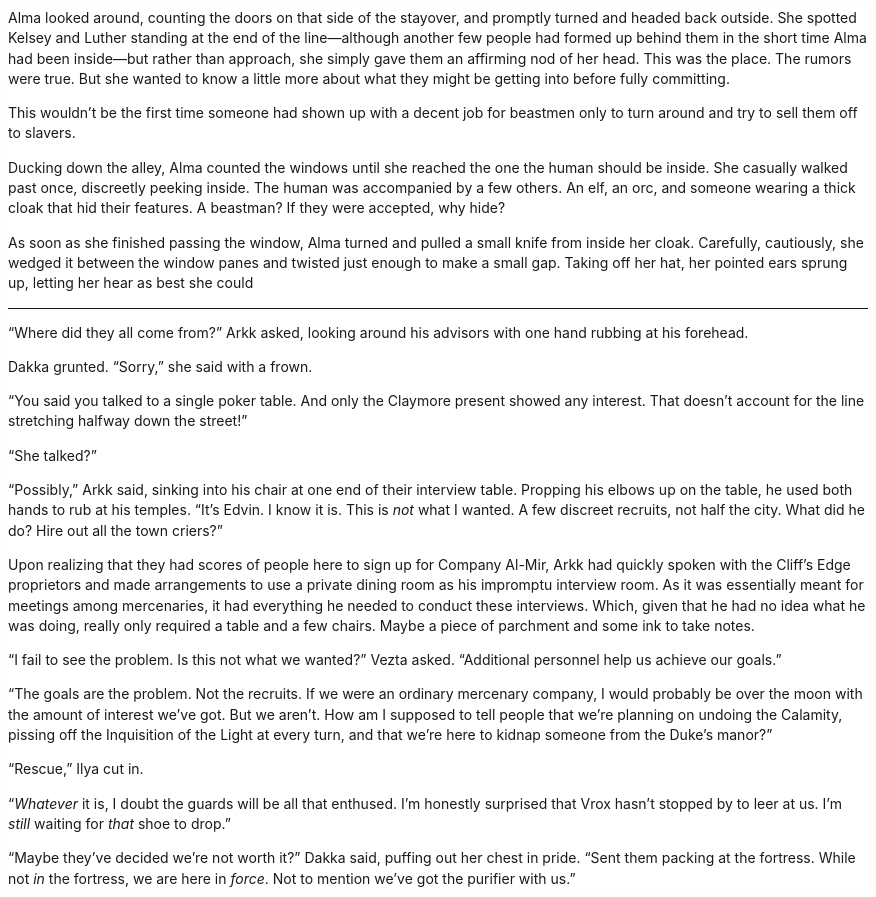 Alma looked around, counting the doors on that side of the stayover, and promptly turned and headed back outside. She spotted Kelsey and Luther standing at the end of the line—although another few people had formed up behind them in the short time Alma had been inside—but rather than approach, she simply gave them an affirming nod of her head. This was the place. The rumors were true. But she wanted to know a little more about what they might be getting into before fully committing.

This wouldn’t be the first time someone had shown up with a decent job for beastmen only to turn around and try to sell them off to slavers.

Ducking down the alley, Alma counted the windows until she reached the one the human should be inside. She casually walked past once, discreetly peeking inside. The human was accompanied by a few others. An elf, an orc, and someone wearing a thick cloak that hid their features. A beastman? If they were accepted, why hide?

As soon as she finished passing the window, Alma turned and pulled a small knife from inside her cloak. Carefully, cautiously, she wedged it between the window panes and twisted just enough to make a small gap. Taking off her hat, her pointed ears sprung up, letting her hear as best she could

***

“Where did they all come from?” Arkk asked, looking around his advisors with one hand rubbing at his forehead.

Dakka grunted. “Sorry,” she said with a frown.

“You said you talked to a single poker table. And only the Claymore present showed any interest. That doesn’t account for the line stretching halfway down the street!”

“She talked?”

“Possibly,” Arkk said, sinking into his chair at one end of their interview table. Propping his elbows up on the table, he used both hands to rub at his temples. “It’s Edvin. I know it is. This is *not* what I wanted. A few discreet recruits, not half the city. What did he do? Hire out all the town criers?”

Upon realizing that they had scores of people here to sign up for Company Al-Mir, Arkk had quickly spoken with the Cliff’s Edge proprietors and made arrangements to use a private dining room as his impromptu interview room. As it was essentially meant for meetings among mercenaries, it had everything he needed to conduct these interviews. Which, given that he had no idea what he was doing, really only required a table and a few chairs. Maybe a piece of parchment and some ink to take notes.

“I fail to see the problem. Is this not what we wanted?” Vezta asked. “Additional personnel help us achieve our goals.”

“The goals are the problem. Not the recruits. If we were an ordinary mercenary company, I would probably be over the moon with the amount of interest we’ve got. But we aren’t. How am I supposed to tell people that we’re planning on undoing the Calamity, pissing off the Inquisition of the Light at every turn, and that we’re here to kidnap someone from the Duke’s manor?”

“Rescue,” Ilya cut in.

“*Whatever* it is, I doubt the guards will be all that enthused. I’m honestly surprised that Vrox hasn’t stopped by to leer at us. I’m *still* waiting for *that* shoe to drop.”

“Maybe they’ve decided we’re not worth it?” Dakka said, puffing out her chest in pride. “Sent them packing at the fortress. While not *in* the fortress, we are here in *force*. Not to mention we’ve got the purifier with us.”
